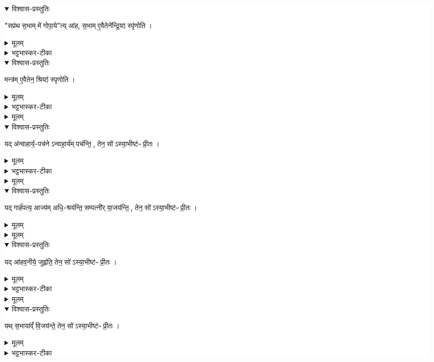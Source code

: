 <details open><summary>विश्वास-प्रस्तुतिः</summary>

"सप्र॑थ स॒भाम् मे॑ गोपा॒ये"त्य् आ॑ह, स॒भाम् ए॒वैतेने॑न्द्रि॒यꣵ स्पृ॑णोति ।
</details>

<details><summary>मूलम्</summary></details>

<details><summary>भट्टभास्कर-टीका</summary></details>

<details open><summary>विश्वास-प्रस्तुतिः</summary>

मन्त्र॑म् ए॒वैतेन॒ श्रियꣵ॑ स्पृणोति ।   
</details>

<details><summary>मूलम्</summary></details>

<details><summary>भट्टभास्कर-टीका</summary></details>


<details><summary>मूलम्</summary></details>

<details open><summary>विश्वास-प्रस्तुतिः</summary>

यद् अ॑न्वाहार्य॒-पच॑ने ऽन्वाहा॒र्य॑म् पच॑न्ति॒ , तेन॒ सो॑ ऽस्या॒भीष्ट॑ᳶ प्री॒तः ।   
</details>

<details><summary>मूलम्</summary></details>

<details><summary>भट्टभास्कर-टीका</summary></details>


<details><summary>मूलम्</summary></details>

<details open><summary>विश्वास-प्रस्तुतिः</summary>

यद् गार्ह॑पत्य॒ आज्य॑म् अधि॒-श्रय॑न्ति॒ सम्पत्नी॑र् या॒जय॑न्ति॒ , तेन॒ सो॑ ऽस्या॒भीष्ट॑ᳶ प्री॒तः ।
</details>

<details><summary>मूलम्</summary></details>


<details><summary>मूलम्</summary></details>

<details open><summary>विश्वास-प्रस्तुतिः</summary>

यद् आ॑हव॒नीये॒ जुह्व॑ति॒ तेन॒ सो॑ ऽस्या॒भीष्ट॑ᳶ प्री॒तः ।   
</details>

<details><summary>मूलम्</summary></details>

<details><summary>भट्टभास्कर-टीका</summary></details>


<details><summary>मूलम्</summary></details>

<details open><summary>विश्वास-प्रस्तुतिः</summary>

यथ् स॒भाया॑व्ँ वि॒जय॑न्ते॒ तेन॒ सो॑ ऽस्या॒भीष्ट॑ᳶ प्री॒तः ।   
</details>

<details><summary>मूलम्</summary></details>

<details><summary>भट्टभास्कर-टीका</summary></details>


